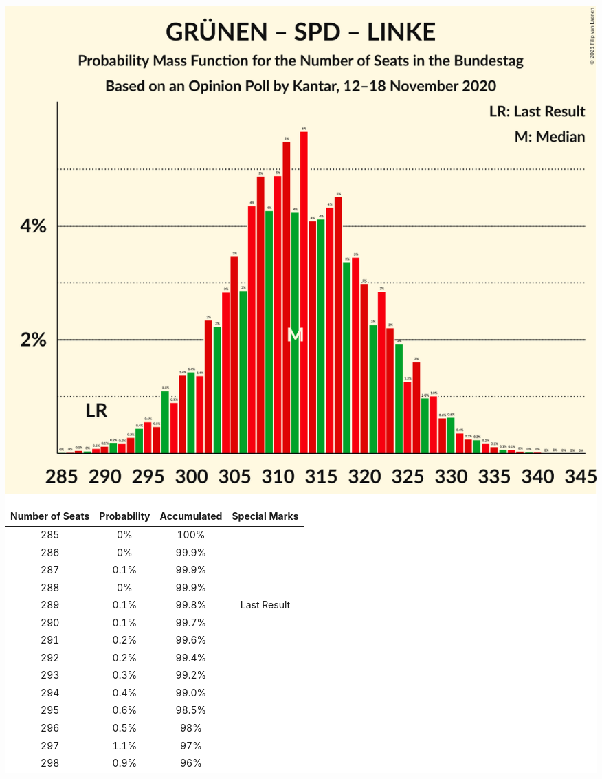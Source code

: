 ![Graph with seats probability mass function not yet produced](2020-11-18-Kantar-coalitions-seats-pmf-grünen–spd–linke.png "Seats Probability Mass Function")

| Number of Seats | Probability | Accumulated | Special Marks |
|:---------------:|:-----------:|:-----------:|:-------------:|
| 285 | 0% | 100% |  |
| 286 | 0% | 99.9% |  |
| 287 | 0.1% | 99.9% |  |
| 288 | 0% | 99.9% |  |
| 289 | 0.1% | 99.8% | Last Result |
| 290 | 0.1% | 99.7% |  |
| 291 | 0.2% | 99.6% |  |
| 292 | 0.2% | 99.4% |  |
| 293 | 0.3% | 99.2% |  |
| 294 | 0.4% | 99.0% |  |
| 295 | 0.6% | 98.5% |  |
| 296 | 0.5% | 98% |  |
| 297 | 1.1% | 97% |  |
| 298 | 0.9% | 96% |  |